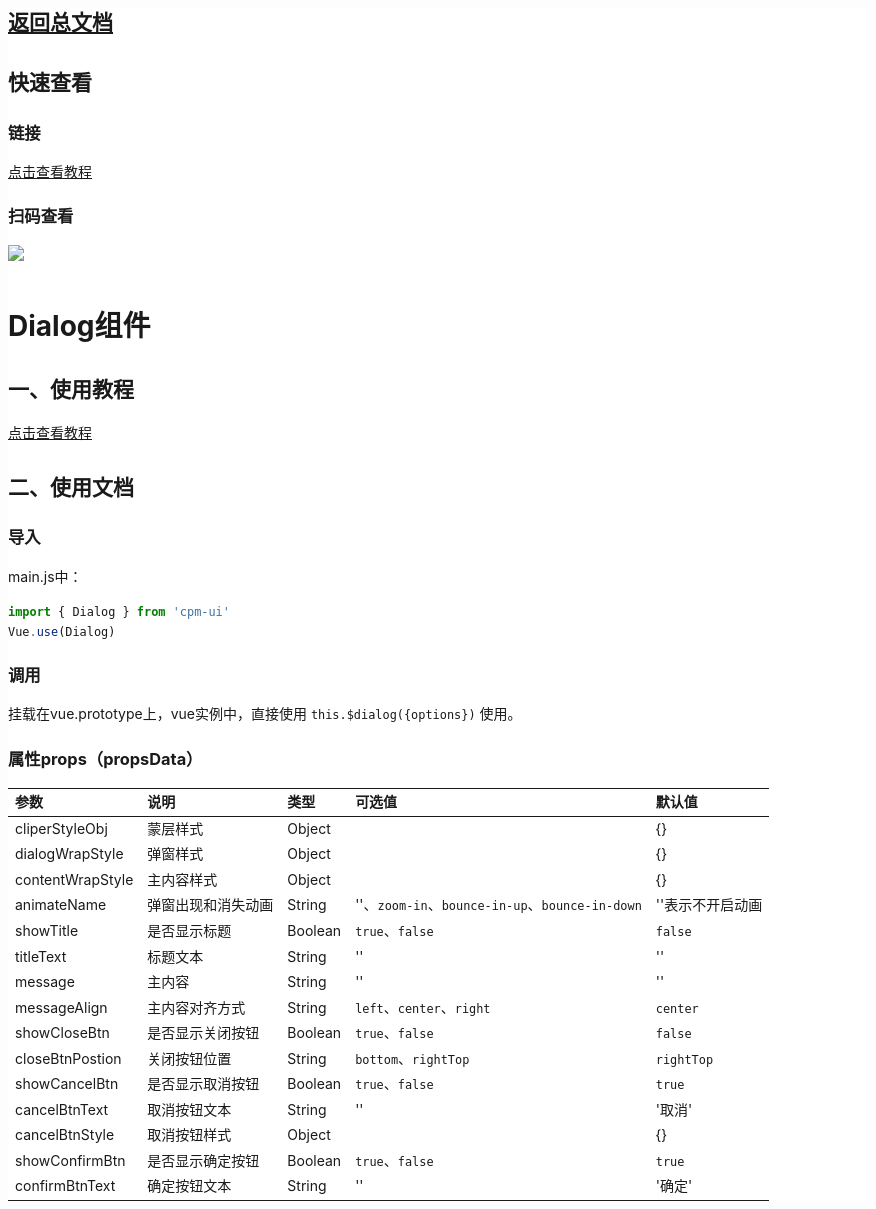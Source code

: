 ## [返回总文档](https://github.com/cpm828/cpm-ui)

## 快速查看

### 链接
[点击查看教程](https://blog.pimichen.com/images/public/cpm_ui.png)

### 扫码查看
<img src="https://blog.pimichen.com/images/public/cpm_ui.png">


# Dialog组件

## 一、使用教程
[点击查看教程](https://cpm828.github.io/cpm_ui/demo/index.html#/dialog)


## 二、使用文档
### 导入
main.js中：
```js
import { Dialog } from 'cpm-ui'
Vue.use(Dialog)
```

### 调用
挂载在vue.prototype上，vue实例中，直接使用 `this.$dialog({options})` 使用。


### 属性props（propsData）

|参数|说明|类型|可选值|默认值|
|:---|:---|:---|:---|:---|
|cliperStyleObj|蒙层样式|Object||{}|
|dialogWrapStyle|弹窗样式|Object||{}|
|contentWrapStyle|主内容样式|Object||{}|
|animateName|弹窗出现和消失动画|String|''、`zoom-in`、`bounce-in-up`、`bounce-in-down`|''表示不开启动画|
|showTitle|是否显示标题|Boolean|`true`、`false`|`false`|
|titleText|标题文本|String|''|''|
|message|主内容|String|''|''|
|messageAlign|主内容对齐方式|String|`left`、`center`、`right`|`center`|
|showCloseBtn|是否显示关闭按钮|Boolean|`true`、`false`|`false`|
|closeBtnPostion|关闭按钮位置|String|`bottom`、`rightTop`|`rightTop`|
|showCancelBtn|是否显示取消按钮|Boolean|`true`、`false`|`true`|
|cancelBtnText|取消按钮文本|String|''|'取消'|
|cancelBtnStyle|取消按钮样式|Object||{}|
|showConfirmBtn|是否显示确定按钮|Boolean|`true`、`false`|`true`|
|confirmBtnText|确定按钮文本|String|''|'确定'|